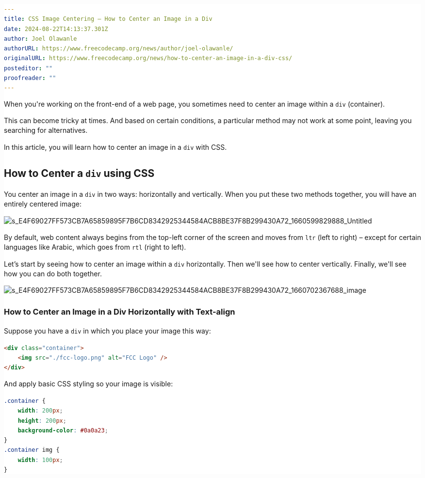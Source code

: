 ```yaml
---
title: CSS Image Centering – How to Center an Image in a Div
date: 2024-08-22T14:13:37.301Z
author: Joel Olawanle
authorURL: https://www.freecodecamp.org/news/author/joel-olawanle/
originalURL: https://www.freecodecamp.org/news/how-to-center-an-image-in-a-div-css/
posteditor: ""
proofreader: ""
---
```


When you're working on the front-end of a web page, you sometimes need to center an image within a `div` (container).



This can become tricky at times. And based on certain conditions, a particular method may not work at some point, leaving you searching for alternatives.

In this article, you will learn how to center an image in a `div` with CSS.

## How to Center a `div` using CSS

You center an image in a `div` in two ways: horizontally and vertically. When you put these two methods together, you will have an entirely centered image:

![s_E4F69027FF573CB7A65859895F7B6CD8342925344584ACB8BE37F8B299430A72_1660599829888_Untitled](https://paper-attachments.dropbox.com/s_E4F69027FF573CB7A65859895F7B6CD8342925344584ACB8BE37F8B299430A72_1660599829888_Untitled.png)

By default, web content always begins from the top-left corner of the screen and moves from `ltr` (left to right) – except for certain languages like Arabic, which goes from `rtl` (right to left).

Let’s start by seeing how to center an image within a `div` horizontally. Then we'll see how to center vertically. Finally, we'll see how you can do both together.

![s_E4F69027FF573CB7A65859895F7B6CD8342925344584ACB8BE37F8B299430A72_1660702367688_image](https://paper-attachments.dropbox.com/s_E4F69027FF573CB7A65859895F7B6CD8342925344584ACB8BE37F8B299430A72_1660702367688_image.png)

### How to Center an Image in a Div Horizontally with Text-align

Suppose you have a `div` in which you place your image this way:

```html
<div class="container">
    <img src="./fcc-logo.png" alt="FCC Logo" />
</div>
```

And apply basic CSS styling so your image is visible:

```css
.container {
    width: 200px;
    height: 200px;
    background-color: #0a0a23;
}
.container img {
    width: 100px;
}
```
